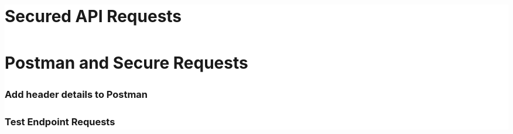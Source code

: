 

# Secured API Requests




# Postman and Secure Requests

### Add header details to Postman


### Test Endpoint Requests
